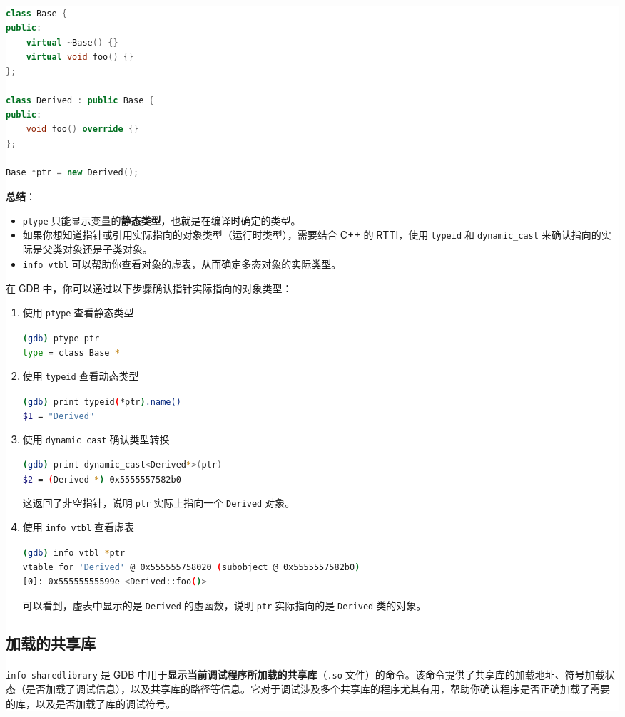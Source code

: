 ```cpp
class Base {
public:
    virtual ~Base() {}
    virtual void foo() {}
};

class Derived : public Base {
public:
    void foo() override {}
};

Base *ptr = new Derived();
```

**总结**：

- `ptype` 只能显示变量的**静态类型**，也就是在编译时确定的类型。
- 如果你想知道指针或引用实际指向的对象类型（运行时类型），需要结合 C++ 的 RTTI，使用 `typeid` 和 `dynamic_cast` 来确认指向的实际是父类对象还是子类对象。
- `info vtbl` 可以帮助你查看对象的虚表，从而确定多态对象的实际类型。

在 GDB 中，你可以通过以下步骤确认指针实际指向的对象类型：

1. 使用 `ptype` 查看静态类型

   ```bash
   (gdb) ptype ptr
   type = class Base *
   ```

2. 使用 `typeid` 查看动态类型

   ```bash
   (gdb) print typeid(*ptr).name()
   $1 = "Derived"
   ```

3. 使用 `dynamic_cast` 确认类型转换

   ```bash
   (gdb) print dynamic_cast<Derived*>(ptr)
   $2 = (Derived *) 0x5555557582b0
   ```

   这返回了非空指针，说明 `ptr` 实际上指向一个 `Derived` 对象。

4. 使用 `info vtbl` 查看虚表

   ```bash
   (gdb) info vtbl *ptr
   vtable for 'Derived' @ 0x555555758020 (subobject @ 0x5555557582b0)
   [0]: 0x55555555599e <Derived::foo()>
   ```

   可以看到，虚表中显示的是 `Derived` 的虚函数，说明 `ptr` 实际指向的是 `Derived` 类的对象。

## 加载的共享库

`info sharedlibrary` 是 GDB 中用于**显示当前调试程序所加载的共享库**（`.so` 文件）的命令。该命令提供了共享库的加载地址、符号加载状态（是否加载了调试信息），以及共享库的路径等信息。它对于调试涉及多个共享库的程序尤其有用，帮助你确认程序是否正确加载了需要的库，以及是否加载了库的调试符号。
